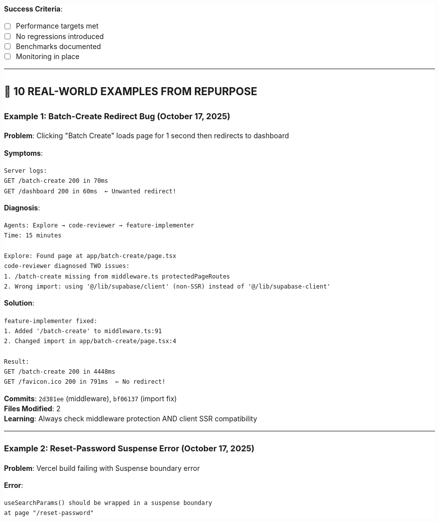 **Success Criteria**:
- [ ] Performance targets met
- [ ] No regressions introduced
- [ ] Benchmarks documented
- [ ] Monitoring in place

---

## 🎯 10 REAL-WORLD EXAMPLES FROM REPURPOSE

### Example 1: Batch-Create Redirect Bug (October 17, 2025)

**Problem**: Clicking "Batch Create" loads page for 1 second then redirects to dashboard

**Symptoms**:
```
Server logs:
GET /batch-create 200 in 70ms
GET /dashboard 200 in 60ms  ← Unwanted redirect!
```

**Diagnosis**:
```
Agents: Explore → code-reviewer → feature-implementer
Time: 15 minutes

Explore: Found page at app/batch-create/page.tsx
code-reviewer diagnosed TWO issues:
1. /batch-create missing from middleware.ts protectedPageRoutes
2. Wrong import: using '@/lib/supabase/client' (non-SSR) instead of '@/lib/supabase-client'
```

**Solution**:
```
feature-implementer fixed:
1. Added '/batch-create' to middleware.ts:91
2. Changed import in app/batch-create/page.tsx:4

Result:
GET /batch-create 200 in 4448ms
GET /favicon.ico 200 in 791ms  ← No redirect!
```

**Commits**: `2d381ee` (middleware), `bf06137` (import fix)  
**Files Modified**: 2  
**Learning**: Always check middleware protection AND client SSR compatibility

---

### Example 2: Reset-Password Suspense Error (October 17, 2025)

**Problem**: Vercel build failing with Suspense boundary error

**Error**:
```
useSearchParams() should be wrapped in a suspense boundary
at page "/reset-password"
```
